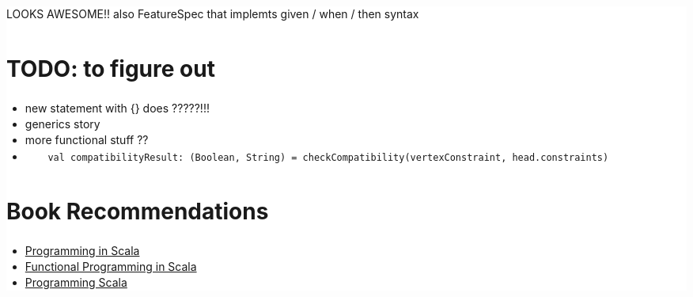   LOOKS AWESOME!!
  also FeatureSpec that implemts given / when / then syntax 

# TODO: to figure out

  * new statement with {} does ?????!!!
  * generics story
  * more functional stuff ??
  * `    val compatibilityResult: (Boolean, String) = checkCompatibility(vertexConstraint, head.constraints)`

# Book Recommendations

  * [Programming in Scala](https://www.amazon.com/Programming-Scala-Comprehensive-Step-Step-ebook/dp/B01EX49FOU/ref=as_li_ss_tl?keywords=scala&qid=1555896987&s=books&sr=1-3&linkCode=ll1&tag=wilcodevelsol-20&linkId=c4788b692e7d71dcf32298243b9e7571&language=en_US)
  * [Functional Programming in Scala](https://www.amazon.com/Functional-Programming-Scala-Paul-Chiusano/dp/1617290653/ref=as_li_ss_tl?keywords=scala&qid=1555896987&s=books&sr=1-4&linkCode=ll1&tag=wilcodevelsol-20&linkId=43ba5d9668e75d1aca4c02de6ae1b990&language=en_US)
  * [Programming Scala](https://www.amazon.com/Programming-Scala-Scalability-Functional-Objects-ebook/dp/B00QJDYKH6/ref=as_li_ss_tl?keywords=scala&qid=1555896987&s=books&sr=1-19&linkCode=ll1&tag=wilcodevelsol-20&linkId=aa957f77a0fdd45e946c3ea1a05a53db&language=en_US)
